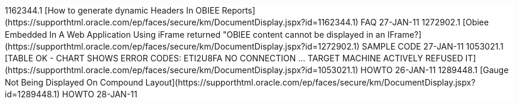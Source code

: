 <td >1162344.1
</td>

<td >[How to generate dynamic Headers In OBIEE Reports](https://supporthtml.oracle.com/ep/faces/secure/km/DocumentDisplay.jspx?id=1162344.1)
</td>

<td >FAQ
</td>

<td >27-JAN-11
</td>
</tr>
<tr >

<td >1272902.1
</td>

<td >[Obiee Embedded In A Web Application Using iFrame returned "OBIEE content cannot be displayed in an IFrame?](https://supporthtml.oracle.com/ep/faces/secure/km/DocumentDisplay.jspx?id=1272902.1)
</td>

<td >SAMPLE CODE
</td>

<td >27-JAN-11
</td>
</tr>
<tr >

<td >1053021.1
</td>

<td >[TABLE OK - CHART SHOWS ERROR CODES: ETI2U8FA NO CONNECTION ... TARGET MACHINE ACTIVELY REFUSED IT](https://supporthtml.oracle.com/ep/faces/secure/km/DocumentDisplay.jspx?id=1053021.1)
</td>

<td >HOWTO
</td>

<td >26-JAN-11
</td>
</tr>
<tr >

<td >1289448.1
</td>

<td >[Gauge Not Being Displayed On Compound Layout](https://supporthtml.oracle.com/ep/faces/secure/km/DocumentDisplay.jspx?id=1289448.1)
</td>

<td >HOWTO
</td>

<td >28-JAN-11
</td>
</tr>
<tr >
